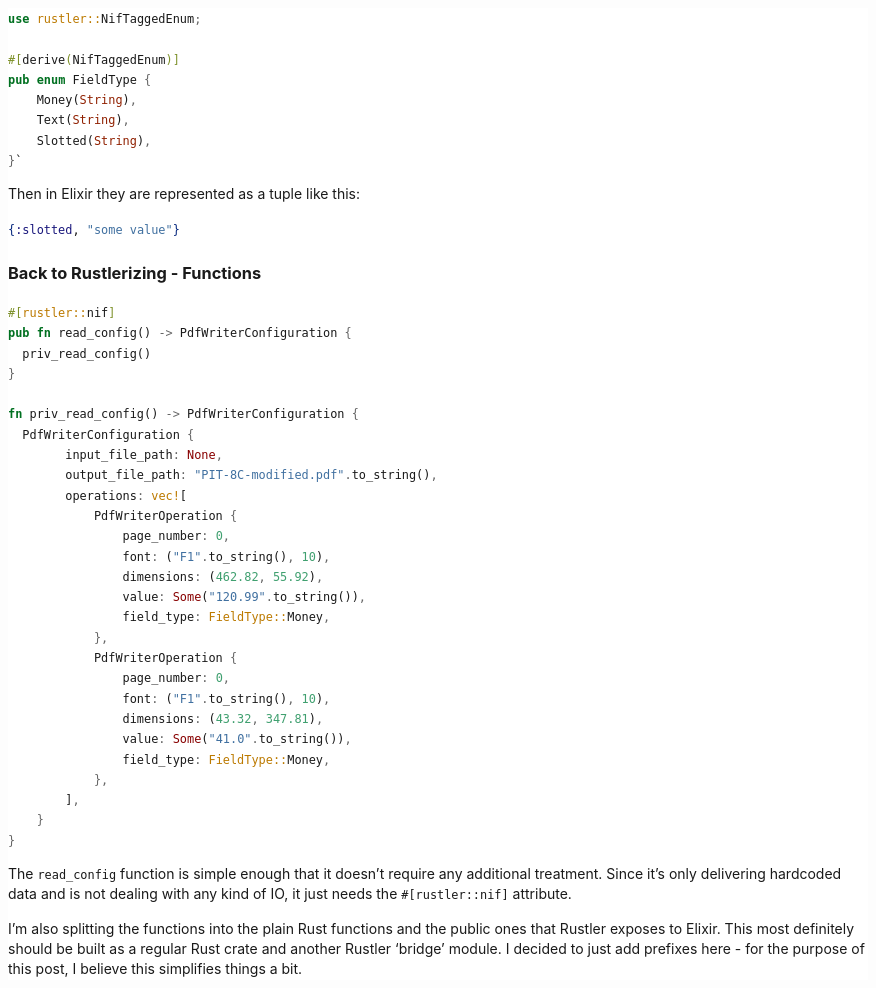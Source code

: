 ```rust
use rustler::NifTaggedEnum;

#[derive(NifTaggedEnum)]
pub enum FieldType {
    Money(String),
    Text(String),
    Slotted(String),
}`
```

Then in Elixir they are represented as a tuple like this:

```elixir
{:slotted, "some value"}
```

### Back to Rustlerizing - Functions

```rust
#[rustler::nif]
pub fn read_config() -> PdfWriterConfiguration {
  priv_read_config()
}

fn priv_read_config() -> PdfWriterConfiguration {
  PdfWriterConfiguration {
        input_file_path: None,
        output_file_path: "PIT-8C-modified.pdf".to_string(),
        operations: vec![
            PdfWriterOperation {
                page_number: 0,
                font: ("F1".to_string(), 10),
                dimensions: (462.82, 55.92),
                value: Some("120.99".to_string()),
                field_type: FieldType::Money,
            },
            PdfWriterOperation {
                page_number: 0,
                font: ("F1".to_string(), 10),
                dimensions: (43.32, 347.81),
                value: Some("41.0".to_string()),
                field_type: FieldType::Money,
            },
        ],
    }
}
```

The `read_config` function is simple enough that it doesn’t require any
additional treatment. Since it’s only delivering hardcoded data and is not
dealing with any kind of IO, it just needs the `#[rustler::nif]` attribute.

I’m also splitting the functions into the plain Rust functions and the public
ones that Rustler exposes to Elixir. This most definitely should be built as a
regular Rust crate and another Rustler ‘bridge’ module. I decided to just add
prefixes here - for the purpose of this post, I believe this simplifies things a
bit.
